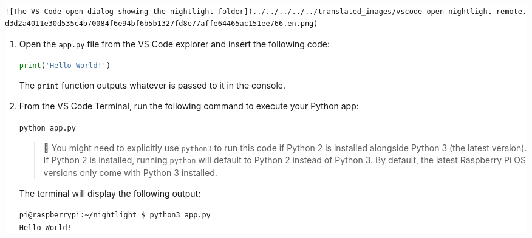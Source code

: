     ![The VS Code open dialog showing the nightlight folder](../../../../../translated_images/vscode-open-nightlight-remote.d3d2a4011e30d535c4b70084f6e94bf6b5b1327fd8e77affe64465ac151ee766.en.png)

1. Open the `app.py` file from the VS Code explorer and insert the following code:

    ```python
    print('Hello World!')
    ```

    The `print` function outputs whatever is passed to it in the console.

1. From the VS Code Terminal, run the following command to execute your Python app:

    ```sh
    python app.py
    ```

    > 💁 You might need to explicitly use `python3` to run this code if Python 2 is installed alongside Python 3 (the latest version). If Python 2 is installed, running `python` will default to Python 2 instead of Python 3. By default, the latest Raspberry Pi OS versions only come with Python 3 installed.

    The terminal will display the following output:

    ```output
    pi@raspberrypi:~/nightlight $ python3 app.py
    Hello World!
    ```
